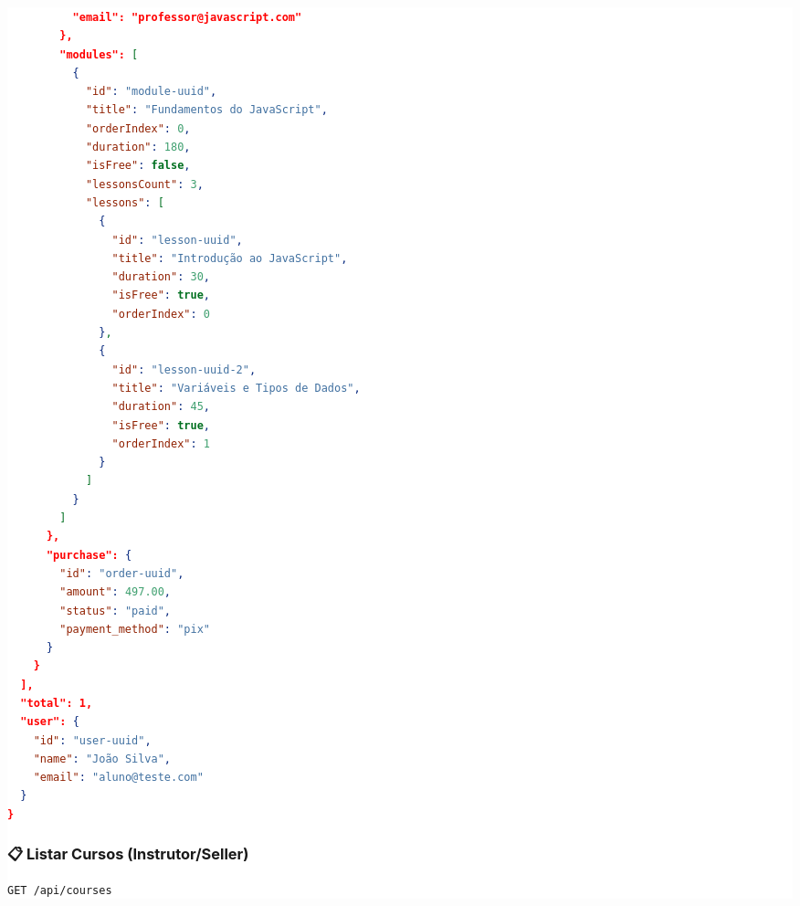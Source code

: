 ```json
          "email": "professor@javascript.com"
        },
        "modules": [
          {
            "id": "module-uuid",
            "title": "Fundamentos do JavaScript",
            "orderIndex": 0,
            "duration": 180,
            "isFree": false,
            "lessonsCount": 3,
            "lessons": [
              {
                "id": "lesson-uuid",
                "title": "Introdução ao JavaScript",
                "duration": 30,
                "isFree": true,
                "orderIndex": 0
              },
              {
                "id": "lesson-uuid-2",
                "title": "Variáveis e Tipos de Dados",
                "duration": 45,
                "isFree": true,
                "orderIndex": 1
              }
            ]
          }
        ]
      },
      "purchase": {
        "id": "order-uuid",
        "amount": 497.00,
        "status": "paid",
        "payment_method": "pix"
      }
    }
  ],
  "total": 1,
  "user": {
    "id": "user-uuid",
    "name": "João Silva",
    "email": "aluno@teste.com"
  }
}
```

### 📋 Listar Cursos (Instrutor/Seller)
```http
GET /api/courses
```
